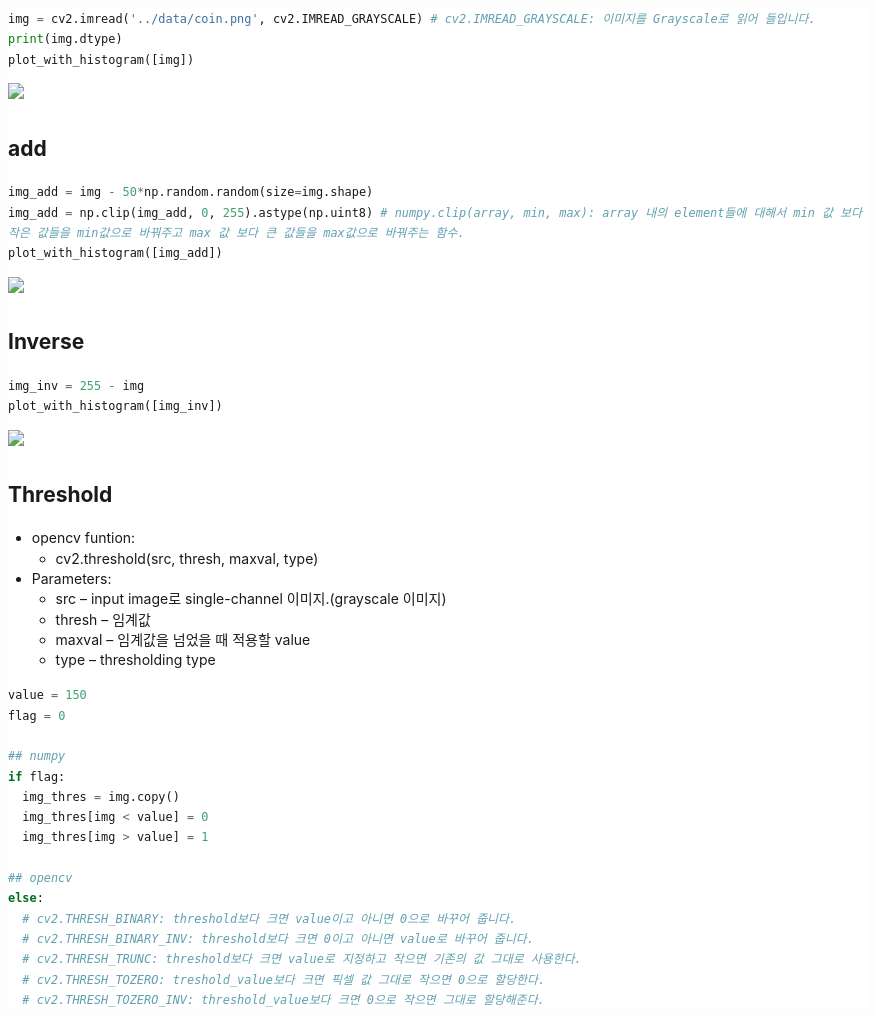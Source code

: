 
```python
img = cv2.imread('../data/coin.png', cv2.IMREAD_GRAYSCALE) # cv2.IMREAD_GRAYSCALE: 이미지를 Grayscale로 읽어 들입니다.
print(img.dtype)
plot_with_histogram([img])
```
    


    
<img src="https://kim-byung-woo.github.io/kimbyungwoo.github.io/assets/images/2021-07-28-Image processing_1/output_4_1.png">
    


## add


```python
img_add = img - 50*np.random.random(size=img.shape)
img_add = np.clip(img_add, 0, 255).astype(np.uint8) # numpy.clip(array, min, max): array 내의 element들에 대해서 min 값 보다 작은 값들을 min값으로 바꿔주고 max 값 보다 큰 값들을 max값으로 바꿔주는 함수.
plot_with_histogram([img_add])
```


    
<img src="https://kim-byung-woo.github.io/kimbyungwoo.github.io/assets/images/2021-07-28-Image processing_1/output_6_0.png">
    


## Inverse


```python
img_inv = 255 - img
plot_with_histogram([img_inv])
```


    
<img src="https://kim-byung-woo.github.io/kimbyungwoo.github.io/assets/images/2021-07-28-Image processing_1/output_8_0.png">  


## Threshold
+ opencv funtion:
    - cv2.threshold(src, thresh, maxval, type)
+ Parameters:
    - src – input image로 single-channel 이미지.(grayscale 이미지)
    - thresh – 임계값
    - maxval – 임계값을 넘었을 때 적용할 value
    - type – thresholding type


```python
value = 150
flag = 0

## numpy
if flag:
  img_thres = img.copy()
  img_thres[img < value] = 0
  img_thres[img > value] = 1

## opencv
else:
  # cv2.THRESH_BINARY: threshold보다 크면 value이고 아니면 0으로 바꾸어 줍니다.
  # cv2.THRESH_BINARY_INV: threshold보다 크면 0이고 아니면 value로 바꾸어 줍니다. 
  # cv2.THRESH_TRUNC: threshold보다 크면 value로 지정하고 작으면 기존의 값 그대로 사용한다. 
  # cv2.THRESH_TOZERO: treshold_value보다 크면 픽셀 값 그대로 작으면 0으로 할당한다.
  # cv2.THRESH_TOZERO_INV: threshold_value보다 크면 0으로 작으면 그대로 할당해준다. 
```